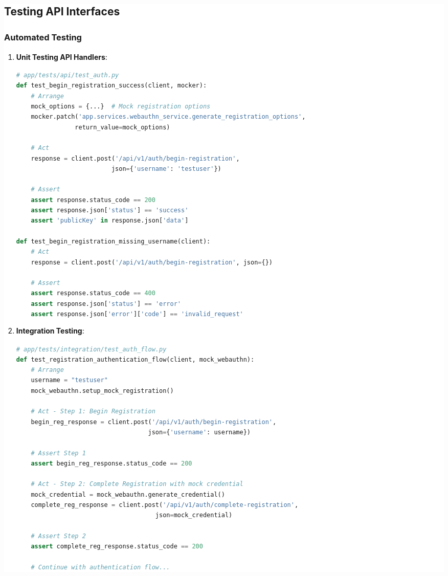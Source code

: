 ## Testing API Interfaces

### Automated Testing

1. **Unit Testing API Handlers**:
   ```python
   # app/tests/api/test_auth.py
   def test_begin_registration_success(client, mocker):
       # Arrange
       mock_options = {...}  # Mock registration options
       mocker.patch('app.services.webauthn_service.generate_registration_options', 
                   return_value=mock_options)
       
       # Act
       response = client.post('/api/v1/auth/begin-registration', 
                             json={'username': 'testuser'})
       
       # Assert
       assert response.status_code == 200
       assert response.json['status'] == 'success'
       assert 'publicKey' in response.json['data']
   
   def test_begin_registration_missing_username(client):
       # Act
       response = client.post('/api/v1/auth/begin-registration', json={})
       
       # Assert
       assert response.status_code == 400
       assert response.json['status'] == 'error'
       assert response.json['error']['code'] == 'invalid_request'
   ```

2. **Integration Testing**:
   ```python
   # app/tests/integration/test_auth_flow.py
   def test_registration_authentication_flow(client, mock_webauthn):
       # Arrange
       username = "testuser"
       mock_webauthn.setup_mock_registration()
       
       # Act - Step 1: Begin Registration
       begin_reg_response = client.post('/api/v1/auth/begin-registration', 
                                       json={'username': username})
       
       # Assert Step 1
       assert begin_reg_response.status_code == 200
       
       # Act - Step 2: Complete Registration with mock credential
       mock_credential = mock_webauthn.generate_credential()
       complete_reg_response = client.post('/api/v1/auth/complete-registration',
                                         json=mock_credential)
       
       # Assert Step 2
       assert complete_reg_response.status_code == 200
       
       # Continue with authentication flow...
   ```
